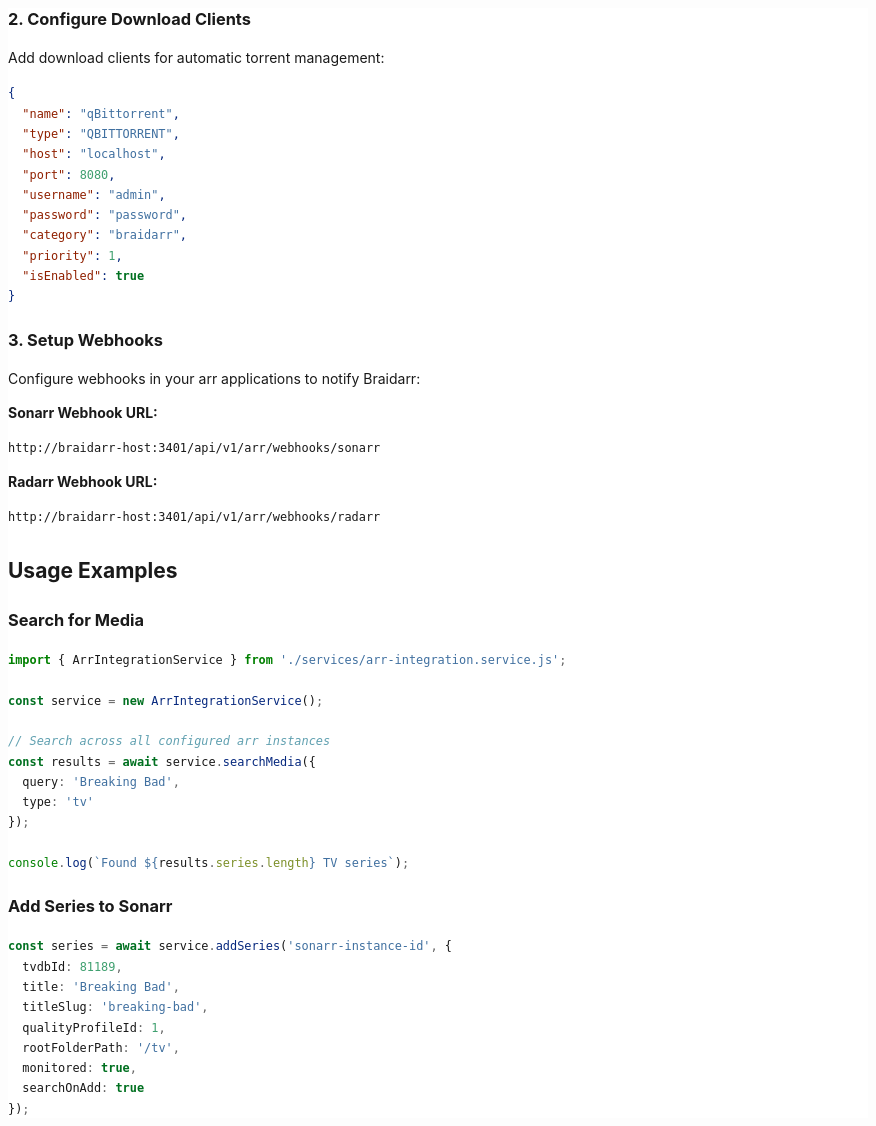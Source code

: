 ### 2. Configure Download Clients

Add download clients for automatic torrent management:

```json
{
  "name": "qBittorrent",
  "type": "QBITTORRENT", 
  "host": "localhost",
  "port": 8080,
  "username": "admin",
  "password": "password",
  "category": "braidarr",
  "priority": 1,
  "isEnabled": true
}
```

### 3. Setup Webhooks

Configure webhooks in your arr applications to notify Braidarr:

**Sonarr Webhook URL:**
```
http://braidarr-host:3401/api/v1/arr/webhooks/sonarr
```

**Radarr Webhook URL:**
```
http://braidarr-host:3401/api/v1/arr/webhooks/radarr
```

## Usage Examples

### Search for Media
```typescript
import { ArrIntegrationService } from './services/arr-integration.service.js';

const service = new ArrIntegrationService();

// Search across all configured arr instances
const results = await service.searchMedia({
  query: 'Breaking Bad',
  type: 'tv'
});

console.log(`Found ${results.series.length} TV series`);
```

### Add Series to Sonarr
```typescript
const series = await service.addSeries('sonarr-instance-id', {
  tvdbId: 81189,
  title: 'Breaking Bad',
  titleSlug: 'breaking-bad',
  qualityProfileId: 1,
  rootFolderPath: '/tv',
  monitored: true,
  searchOnAdd: true
});
```
